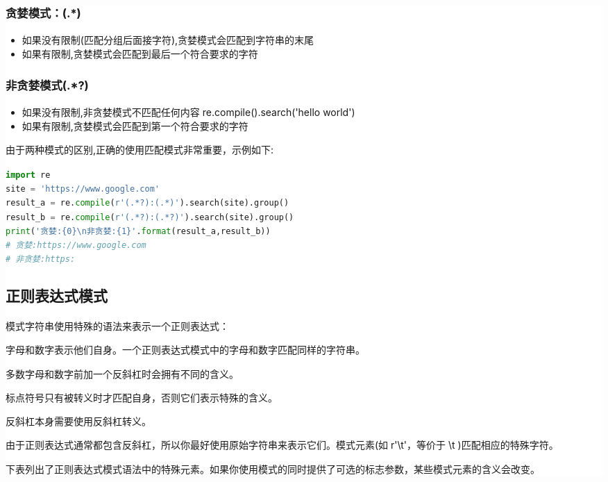 ### 贪婪模式：(.*)
* 如果没有限制(匹配分组后面接字符),贪婪模式会匹配到字符串的末尾
* 如果有限制,贪婪模式会匹配到最后一个符合要求的字符

### 非贪婪模式(.*?)

* 如果没有限制,非贪婪模式不匹配任何内容 re.compile().search('hello world')
* 如果有限制,贪婪模式会匹配到第一个符合要求的字符

由于两种模式的区别,正确的使用匹配模式非常重要，示例如下:

```python
import re
site = 'https://www.google.com'
result_a = re.compile(r'(.*?):(.*)').search(site).group()
result_b = re.compile(r'(.*?):(.*?)').search(site).group()
print('贪婪:{0}\n非贪婪:{1}'.format(result_a,result_b))
# 贪婪:https://www.google.com
# 非贪婪:https:
```
## 正则表达式模式

模式字符串使用特殊的语法来表示一个正则表达式：

字母和数字表示他们自身。一个正则表达式模式中的字母和数字匹配同样的字符串。

多数字母和数字前加一个反斜杠时会拥有不同的含义。

标点符号只有被转义时才匹配自身，否则它们表示特殊的含义。

反斜杠本身需要使用反斜杠转义。

由于正则表达式通常都包含反斜杠，所以你最好使用原始字符串来表示它们。模式元素(如 r'\t'，等价于 \\t )匹配相应的特殊字符。

下表列出了正则表达式模式语法中的特殊元素。如果你使用模式的同时提供了可选的标志参数，某些模式元素的含义会改变。

